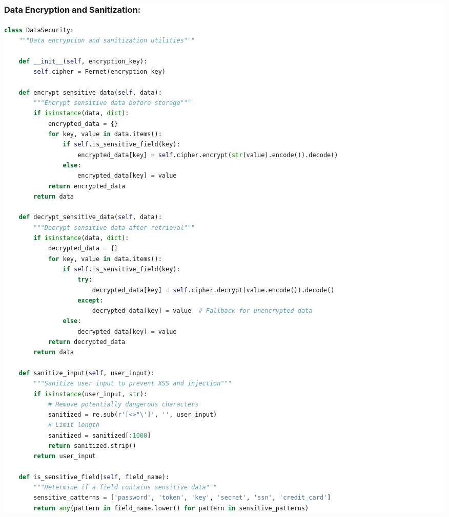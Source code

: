 ### **Data Encryption and Sanitization:**
```python
class DataSecurity:
    """Data encryption and sanitization utilities"""
    
    def __init__(self, encryption_key):
        self.cipher = Fernet(encryption_key)
    
    def encrypt_sensitive_data(self, data):
        """Encrypt sensitive data before storage"""
        if isinstance(data, dict):
            encrypted_data = {}
            for key, value in data.items():
                if self.is_sensitive_field(key):
                    encrypted_data[key] = self.cipher.encrypt(str(value).encode()).decode()
                else:
                    encrypted_data[key] = value
            return encrypted_data
        return data
    
    def decrypt_sensitive_data(self, data):
        """Decrypt sensitive data after retrieval"""
        if isinstance(data, dict):
            decrypted_data = {}
            for key, value in data.items():
                if self.is_sensitive_field(key):
                    try:
                        decrypted_data[key] = self.cipher.decrypt(value.encode()).decode()
                    except:
                        decrypted_data[key] = value  # Fallback for unencrypted data
                else:
                    decrypted_data[key] = value
            return decrypted_data
        return data
    
    def sanitize_input(self, user_input):
        """Sanitize user input to prevent XSS and injection"""
        if isinstance(user_input, str):
            # Remove potentially dangerous characters
            sanitized = re.sub(r'[<>"\']', '', user_input)
            # Limit length
            sanitized = sanitized[:1000]
            return sanitized.strip()
        return user_input
    
    def is_sensitive_field(self, field_name):
        """Determine if a field contains sensitive data"""
        sensitive_patterns = ['password', 'token', 'key', 'secret', 'ssn', 'credit_card']
        return any(pattern in field_name.lower() for pattern in sensitive_patterns)
```

